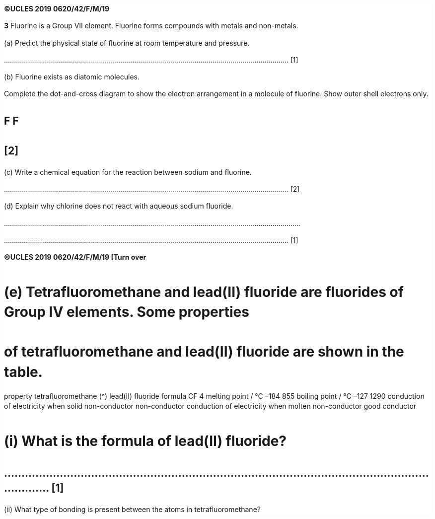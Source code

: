 
**©UCLES 2019 0620/42/F/M/19** 

**3** Fluorine is a Group VII element. Fluorine forms compounds with metals and non-metals. 

 (a) Predict the physical state of fluorine at room temperature and pressure. 

 .............................................................................................................................................. [1] 

 (b) Fluorine exists as diatomic molecules. 

 Complete the dot-and-cross diagram to show the electron arrangement in a molecule of fluorine. Show outer shell electrons only. 

## F F 

## [2] 

 (c) Write a chemical equation for the reaction between sodium and fluorine. 

 .............................................................................................................................................. [2] 

 (d) Explain why chlorine does not react with aqueous sodium fluoride. 

 .................................................................................................................................................... 

 .............................................................................................................................................. [1] 


**©UCLES 2019 0620/42/F/M/19 [Turn over** 

# (e) Tetrafluoromethane and lead(II) fluoride are fluorides of Group IV elements. Some properties 

# of tetrafluoromethane and lead(II) fluoride are shown in the table. 

property tetrafluoromethane (^) lead(II) fluoride formula CF 4 melting point / °C –184 855 boiling point / °C –127 1290 conduction of electricity when solid non-conductor non-conductor conduction of electricity when molten non-conductor good conductor 

# (i) What is the formula of lead(II) fluoride? 

## ....................................................................................................................................... [1] 

 (ii) What type of bonding is present between the atoms in tetrafluoromethane? 
